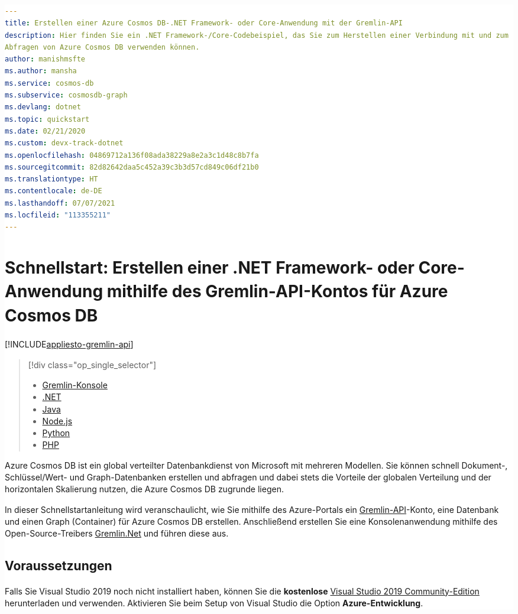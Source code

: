 ```yaml
---
title: Erstellen einer Azure Cosmos DB-.NET Framework- oder Core-Anwendung mit der Gremlin-API
description: Hier finden Sie ein .NET Framework-/Core-Codebeispiel, das Sie zum Herstellen einer Verbindung mit und zum Abfragen von Azure Cosmos DB verwenden können.
author: manishmsfte
ms.author: mansha
ms.service: cosmos-db
ms.subservice: cosmosdb-graph
ms.devlang: dotnet
ms.topic: quickstart
ms.date: 02/21/2020
ms.custom: devx-track-dotnet
ms.openlocfilehash: 04869712a136f08ada38229a8e2a3c1d48c8b7fa
ms.sourcegitcommit: 82d82642daa5c452a39c3b3d57cd849c06df21b0
ms.translationtype: HT
ms.contentlocale: de-DE
ms.lasthandoff: 07/07/2021
ms.locfileid: "113355211"
---
```

# <a name="quickstart-build-a-net-framework-or-core-application-using-the-azure-cosmos-db-gremlin-api-account"></a>Schnellstart: Erstellen einer .NET Framework- oder Core-Anwendung mithilfe des Gremlin-API-Kontos für Azure Cosmos DB
[!INCLUDE[appliesto-gremlin-api](includes/appliesto-gremlin-api.md)]

> [!div class="op_single_selector"]
> * [Gremlin-Konsole](create-graph-gremlin-console.md)
> * [.NET](create-graph-dotnet.md)
> * [Java](create-graph-java.md)
> * [Node.js](create-graph-nodejs.md)
> * [Python](create-graph-python.md)
> * [PHP](create-graph-php.md)
>  

Azure Cosmos DB ist ein global verteilter Datenbankdienst von Microsoft mit mehreren Modellen. Sie können schnell Dokument-, Schlüssel/Wert- und Graph-Datenbanken erstellen und abfragen und dabei stets die Vorteile der globalen Verteilung und der horizontalen Skalierung nutzen, die Azure Cosmos DB zugrunde liegen. 

In dieser Schnellstartanleitung wird veranschaulicht, wie Sie mithilfe des Azure-Portals ein [Gremlin-API](graph-introduction.md)-Konto, eine Datenbank und einen Graph (Container) für Azure Cosmos DB erstellen. Anschließend erstellen Sie eine Konsolenanwendung mithilfe des Open-Source-Treibers [Gremlin.Net](https://tinkerpop.apache.org/docs/3.2.7/reference/#gremlin-DotNet) und führen diese aus.  

## <a name="prerequisites"></a>Voraussetzungen

Falls Sie Visual Studio 2019 noch nicht installiert haben, können Sie die **kostenlose** [Visual Studio 2019 Community-Edition](https://www.visualstudio.com/downloads/) herunterladen und verwenden. Aktivieren Sie beim Setup von Visual Studio die Option **Azure-Entwicklung**.
